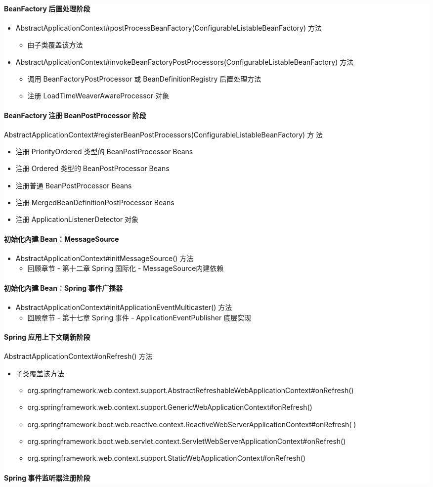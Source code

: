 

#### BeanFactory 后置处理阶段

- AbstractApplicationContext#postProcessBeanFactory(ConfigurableListableBeanFactory) 方法 
  - 由子类覆盖该方法 

- AbstractApplicationContext#invokeBeanFactoryPostProcessors(ConfigurableListableBeanFactory) 方法

  - 调用 BeanFactoryPostProcessor 或 BeanDefinitionRegistry 后置处理方法 

  - 注册 LoadTimeWeaverAwareProcessor 对象



#### BeanFactory 注册 BeanPostProcessor 阶段

AbstractApplicationContext#registerBeanPostProcessors(ConfigurableListableBeanFactory) 方 法 

- 注册 PriorityOrdered 类型的 BeanPostProcessor Beans 

- 注册 Ordered 类型的 BeanPostProcessor Beans 

- 注册普通 BeanPostProcessor Beans 

- 注册 MergedBeanDefinitionPostProcessor Beans 

- 注册 ApplicationListenerDetector 对象



#### 初始化內建 Bean：MessageSource 

- AbstractApplicationContext#initMessageSource() 方法 
  -  回顾章节 - 第十二章 Spring 国际化 - MessageSource内建依赖



#### 初始化內建 Bean：Spring 事件广播器

- AbstractApplicationContext#initApplicationEventMulticaster() 方法 
  - 回顾章节 - 第十七章 Spring 事件 - ApplicationEventPublisher 底层实现



#### Spring 应用上下文刷新阶段

AbstractApplicationContext#onRefresh() 方法 

- 子类覆盖该方法 

  - org.springframework.web.context.support.AbstractRefreshableWebApplicationContext#onRefresh() 

  - org.springframework.web.context.support.GenericWebApplicationContext#onRefresh() 

  - org.springframework.boot.web.reactive.context.ReactiveWebServerApplicationContext#onRefresh( ) 

  - org.springframework.boot.web.servlet.context.ServletWebServerApplicationContext#onRefresh() 

  - org.springframework.web.context.support.StaticWebApplicationContext#onRefresh()



#### Spring 事件监听器注册阶段 
